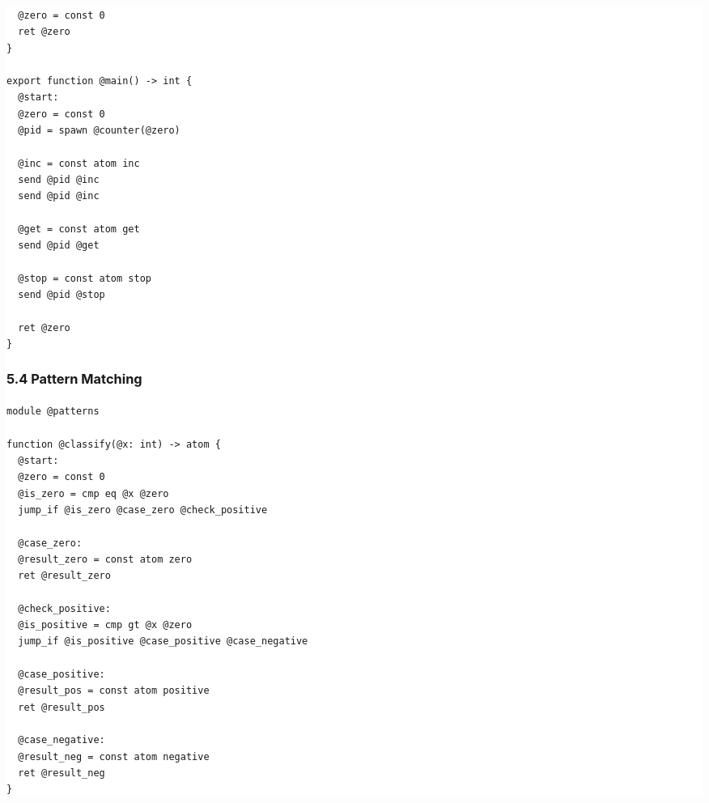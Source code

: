 ```
  @zero = const 0
  ret @zero
}

export function @main() -> int {
  @start:
  @zero = const 0
  @pid = spawn @counter(@zero)
  
  @inc = const atom inc
  send @pid @inc
  send @pid @inc
  
  @get = const atom get
  send @pid @get
  
  @stop = const atom stop
  send @pid @stop
  
  ret @zero
}
```

### 5.4 Pattern Matching

```
module @patterns

function @classify(@x: int) -> atom {
  @start:
  @zero = const 0
  @is_zero = cmp eq @x @zero
  jump_if @is_zero @case_zero @check_positive

  @case_zero:
  @result_zero = const atom zero
  ret @result_zero

  @check_positive:
  @is_positive = cmp gt @x @zero
  jump_if @is_positive @case_positive @case_negative

  @case_positive:
  @result_pos = const atom positive
  ret @result_pos

  @case_negative:
  @result_neg = const atom negative
  ret @result_neg
}
```
